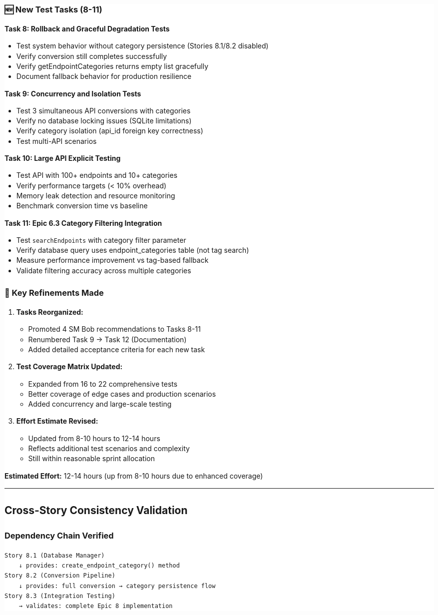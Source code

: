 ### 🆕 New Test Tasks (8-11)

**Task 8: Rollback and Graceful Degradation Tests**
- Test system behavior without category persistence (Stories 8.1/8.2 disabled)
- Verify conversion still completes successfully
- Verify getEndpointCategories returns empty list gracefully
- Document fallback behavior for production resilience

**Task 9: Concurrency and Isolation Tests**
- Test 3 simultaneous API conversions with categories
- Verify no database locking issues (SQLite limitations)
- Verify category isolation (api_id foreign key correctness)
- Test multi-API scenarios

**Task 10: Large API Explicit Testing**
- Test API with 100+ endpoints and 10+ categories
- Verify performance targets (< 10% overhead)
- Memory leak detection and resource monitoring
- Benchmark conversion time vs baseline

**Task 11: Epic 6.3 Category Filtering Integration**
- Test `searchEndpoints` with category filter parameter
- Verify database query uses endpoint_categories table (not tag search)
- Measure performance improvement vs tag-based fallback
- Validate filtering accuracy across multiple categories

### 📝 Key Refinements Made

1. **Tasks Reorganized:**
   - Promoted 4 SM Bob recommendations to Tasks 8-11
   - Renumbered Task 9 → Task 12 (Documentation)
   - Added detailed acceptance criteria for each new task

2. **Test Coverage Matrix Updated:**
   - Expanded from 16 to 22 comprehensive tests
   - Better coverage of edge cases and production scenarios
   - Added concurrency and large-scale testing

3. **Effort Estimate Revised:**
   - Updated from 8-10 hours to 12-14 hours
   - Reflects additional test scenarios and complexity
   - Still within reasonable sprint allocation

**Estimated Effort:** 12-14 hours (up from 8-10 hours due to enhanced coverage)

---

## Cross-Story Consistency Validation

### Dependency Chain Verified

```
Story 8.1 (Database Manager)
    ↓ provides: create_endpoint_category() method
Story 8.2 (Conversion Pipeline)
    ↓ provides: full conversion → category persistence flow
Story 8.3 (Integration Testing)
    → validates: complete Epic 8 implementation
```
